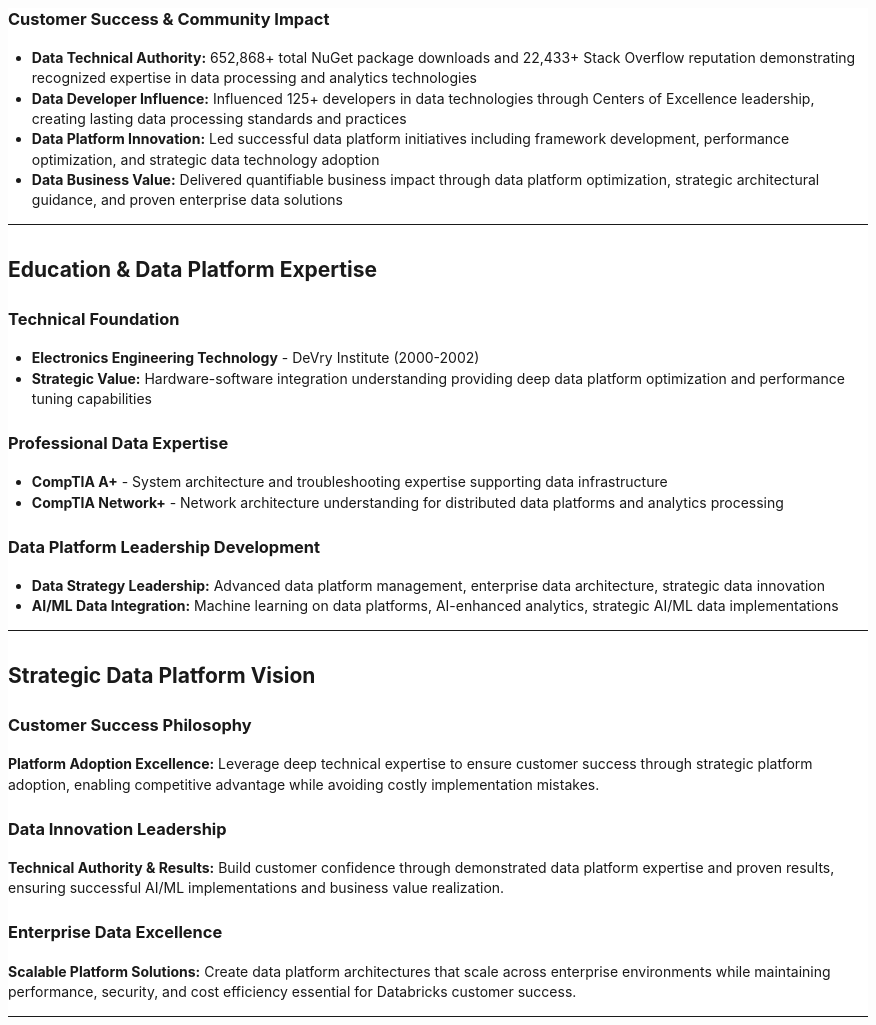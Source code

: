 ### Customer Success & Community Impact
- **Data Technical Authority:** 652,868+ total NuGet package downloads and 22,433+ Stack Overflow reputation demonstrating recognized expertise in data processing and analytics technologies
- **Data Developer Influence:** Influenced 125+ developers in data technologies through Centers of Excellence leadership, creating lasting data processing standards and practices
- **Data Platform Innovation:** Led successful data platform initiatives including framework development, performance optimization, and strategic data technology adoption
- **Data Business Value:** Delivered quantifiable business impact through data platform optimization, strategic architectural guidance, and proven enterprise data solutions

---

## Education & Data Platform Expertise

### Technical Foundation
- **Electronics Engineering Technology** - DeVry Institute (2000-2002)
- **Strategic Value:** Hardware-software integration understanding providing deep data platform optimization and performance tuning capabilities

### Professional Data Expertise
- **CompTIA A+** - System architecture and troubleshooting expertise supporting data infrastructure
- **CompTIA Network+** - Network architecture understanding for distributed data platforms and analytics processing

### Data Platform Leadership Development
- **Data Strategy Leadership:** Advanced data platform management, enterprise data architecture, strategic data innovation
- **AI/ML Data Integration:** Machine learning on data platforms, AI-enhanced analytics, strategic AI/ML data implementations

---

## Strategic Data Platform Vision

### Customer Success Philosophy
**Platform Adoption Excellence:** Leverage deep technical expertise to ensure customer success through strategic platform adoption, enabling competitive advantage while avoiding costly implementation mistakes.

### Data Innovation Leadership
**Technical Authority & Results:** Build customer confidence through demonstrated data platform expertise and proven results, ensuring successful AI/ML implementations and business value realization.

### Enterprise Data Excellence
**Scalable Platform Solutions:** Create data platform architectures that scale across enterprise environments while maintaining performance, security, and cost efficiency essential for Databricks customer success.

---